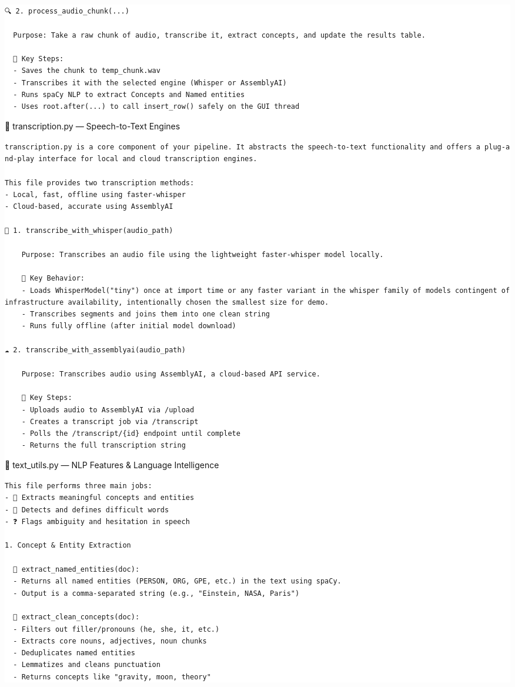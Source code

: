     🔍 2. process_audio_chunk(...)
    
      Purpose: Take a raw chunk of audio, transcribe it, extract concepts, and update the results table.

      🔄 Key Steps:
      - Saves the chunk to temp_chunk.wav
      - Transcribes it with the selected engine (Whisper or AssemblyAI)
      - Runs spaCy NLP to extract Concepts and Named entities
      - Uses root.after(...) to call insert_row() safely on the GUI thread

📂 transcription.py — Speech-to-Text Engines

    transcription.py is a core component of your pipeline. It abstracts the speech-to-text functionality and offers a plug-and-play interface for local and cloud transcription engines.

    This file provides two transcription methods:
    - Local, fast, offline using faster-whisper
    - Cloud-based, accurate using AssemblyAI

    🧠 1. transcribe_with_whisper(audio_path)
    
        Purpose: Transcribes an audio file using the lightweight faster-whisper model locally.

        🔧 Key Behavior:
        - Loads WhisperModel("tiny") once at import time or any faster variant in the whisper family of models contingent of infrastructure availability, intentionally chosen the smallest size for demo.
        - Transcribes segments and joins them into one clean string
        - Runs fully offline (after initial model download)

    ☁️ 2. transcribe_with_assemblyai(audio_path)

        Purpose: Transcribes audio using AssemblyAI, a cloud-based API service.

        🔁 Key Steps:
        - Uploads audio to AssemblyAI via /upload
        - Creates a transcript job via /transcript
        - Polls the /transcript/{id} endpoint until complete
        - Returns the full transcription string

📂 text_utils.py — NLP Features & Language Intelligence

    This file performs three main jobs:
    - 🧠 Extracts meaningful concepts and entities
    - 📖 Detects and defines difficult words
    - ❓ Flags ambiguity and hesitation in speech

    1. Concept & Entity Extraction

      📌 extract_named_entities(doc): 
      - Returns all named entities (PERSON, ORG, GPE, etc.) in the text using spaCy.
      - Output is a comma-separated string (e.g., "Einstein, NASA, Paris")

      📌 extract_clean_concepts(doc):
      - Filters out filler/pronouns (he, she, it, etc.)
      - Extracts core nouns, adjectives, noun chunks
      - Deduplicates named entities
      - Lemmatizes and cleans punctuation
      - Returns concepts like "gravity, moon, theory"
